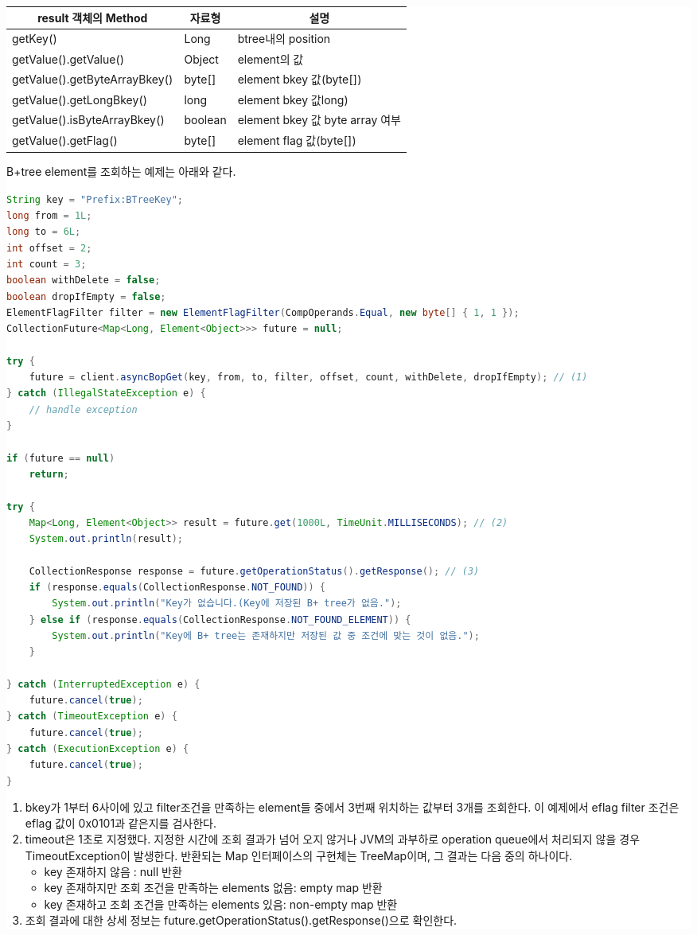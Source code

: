 result 객체의 Method            | 자료형    | 설명
------------------------------|---------|-------------
getKey()                      | Long    | btree내의 position
getValue().getValue()         | Object  | element의 값
getValue().getByteArrayBkey() | byte[]  | element bkey 값(byte[])
getValue().getLongBkey()      | long    | element bkey 값long)
getValue().isByteArrayBkey()  | boolean | element bkey 값 byte array 여부
getValue().getFlag()          | byte[]  | element flag 값(byte[])

B+tree element를 조회하는 예제는 아래와 같다.

```java
String key = "Prefix:BTreeKey";
long from = 1L;
long to = 6L;
int offset = 2;
int count = 3;
boolean withDelete = false;
boolean dropIfEmpty = false;
ElementFlagFilter filter = new ElementFlagFilter(CompOperands.Equal, new byte[] { 1, 1 });
CollectionFuture<Map<Long, Element<Object>>> future = null;

try {
    future = client.asyncBopGet(key, from, to, filter, offset, count, withDelete, dropIfEmpty); // (1)
} catch (IllegalStateException e) {
    // handle exception
}

if (future == null)
    return;

try {
    Map<Long, Element<Object>> result = future.get(1000L, TimeUnit.MILLISECONDS); // (2)
    System.out.println(result);

    CollectionResponse response = future.getOperationStatus().getResponse(); // (3)
    if (response.equals(CollectionResponse.NOT_FOUND)) {
        System.out.println("Key가 없습니다.(Key에 저장된 B+ tree가 없음.");
    } else if (response.equals(CollectionResponse.NOT_FOUND_ELEMENT)) {
        System.out.println("Key에 B+ tree는 존재하지만 저장된 값 중 조건에 맞는 것이 없음.");
    }

} catch (InterruptedException e) {
    future.cancel(true);
} catch (TimeoutException e) {
    future.cancel(true);
} catch (ExecutionException e) {
    future.cancel(true);
}
```

1. bkey가 1부터 6사이에 있고 filter조건을 만족하는 element들 중에서 3번째 위치하는 값부터 3개를 조회한다.
   이 예제에서 eflag filter 조건은 eflag 값이 0x0101과 같은지를 검사한다.
2. timeout은 1초로 지정했다. 지정한 시간에 조회 결과가 넘어 오지 않거나
   JVM의 과부하로 operation queue에서 처리되지 않을 경우 TimeoutException이 발생한다.
   반환되는 Map 인터페이스의 구현체는 TreeMap이며, 그 결과는 다음 중의 하나이다.
   - key 존재하지 않음 : null 반환
   - key 존재하지만 조회 조건을 만족하는 elements 없음: empty map 반환
   - key 존재하고 조회 조건을 만족하는 elements 있음: non-empty map 반환
3. 조회 결과에 대한 상세 정보는 future.getOperationStatus().getResponse()으로 확인한다.
